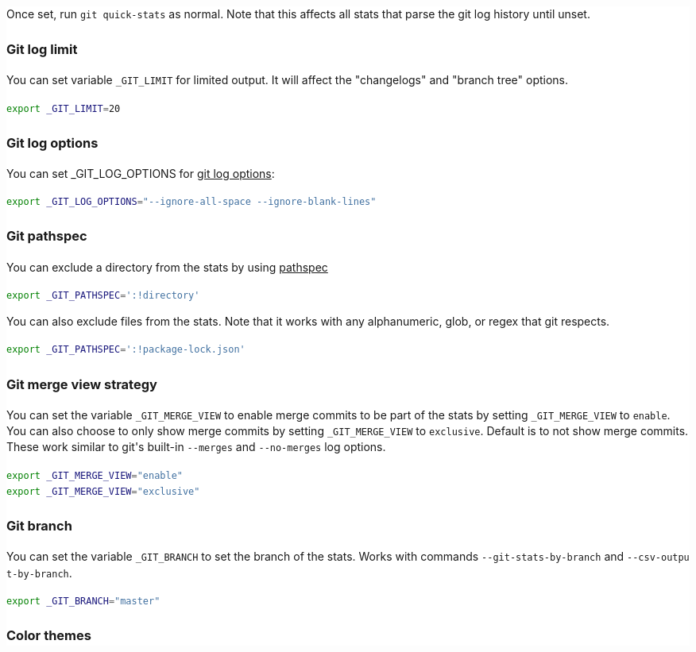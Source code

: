 Once set, run `git quick-stats` as normal. Note that this affects all stats that parse the git log history until unset.

### Git log limit

You can set variable `_GIT_LIMIT` for limited output. It will affect the "changelogs" and "branch tree" options.

```bash
export _GIT_LIMIT=20
```

### Git log options

You can set _GIT_LOG_OPTIONS for [git log options](https://git-scm.com/docs/git-log#_options):

```bash
export _GIT_LOG_OPTIONS="--ignore-all-space --ignore-blank-lines"
```

### Git pathspec

You can exclude a directory from the stats by using [pathspec](https://git-scm.com/docs/gitglossary#gitglossary-aiddefpathspecapathspec)

```bash
export _GIT_PATHSPEC=':!directory'
```

You can also exclude files from the stats. Note that it works with any alphanumeric, glob, or regex that git respects.

```bash
export _GIT_PATHSPEC=':!package-lock.json'
```

### Git merge view strategy

You can set the variable `_GIT_MERGE_VIEW` to enable merge commits to be part of the stats by setting `_GIT_MERGE_VIEW` to `enable`. You can also choose to only show merge commits by setting `_GIT_MERGE_VIEW` to `exclusive`. Default is to not show merge commits. These work similar to git's built-in `--merges` and `--no-merges` log options. 

```bash
export _GIT_MERGE_VIEW="enable"
export _GIT_MERGE_VIEW="exclusive"
```

### Git branch

You can set the variable `_GIT_BRANCH` to set the branch of the stats. Works with commands `--git-stats-by-branch` and `--csv-output-by-branch`. 

```bash
export _GIT_BRANCH="master"
```

### Color themes
